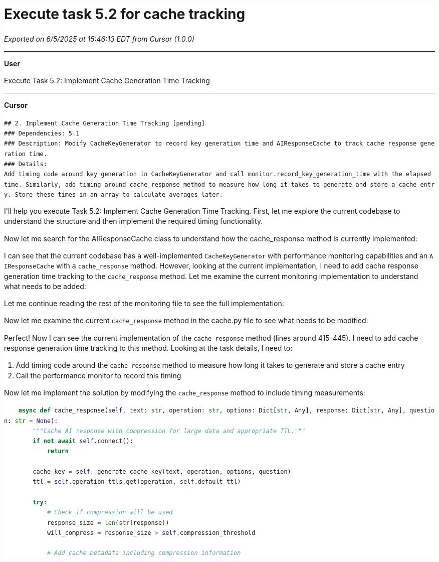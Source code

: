 # Execute task 5.2 for cache tracking
_Exported on 6/5/2025 at 15:46:13 EDT from Cursor (1.0.0)_

---

**User**

Execute Task 5.2: Implement Cache Generation Time Tracking

---

**Cursor**

```plaintext
## 2. Implement Cache Generation Time Tracking [pending]
### Dependencies: 5.1
### Description: Modify CacheKeyGenerator to record key generation time and AIResponseCache to track cache response generation time.
### Details:
Add timing code around key generation in CacheKeyGenerator and call monitor.record_key_generation_time with the elapsed time. Similarly, add timing around cache_response method to measure how long it takes to generate and store a cache entry. Store these times in an array to calculate averages later.
```

I'll help you execute Task 5.2: Implement Cache Generation Time Tracking. First, let me explore the current codebase to understand the structure and then implement the required timing functionality.

Now let me search for the AIResponseCache class to understand how the cache_response method is currently implemented:

I can see that the current codebase has a well-implemented `CacheKeyGenerator` with performance monitoring capabilities and an `AIResponseCache` with a `cache_response` method. However, looking at the current implementation, I need to add cache response generation time tracking to the `cache_response` method. Let me examine the current monitoring implementation to understand what needs to be added:

Let me continue reading the rest of the monitoring file to see the full implementation:

Now let me examine the current `cache_response` method in the cache.py file to see what needs to be modified:

Perfect! Now I can see the current implementation of the `cache_response` method (lines around 415-445). I need to add cache response generation time tracking to this method. Looking at the task details, I need to:

1. Add timing code around the `cache_response` method to measure how long it takes to generate and store a cache entry
2. Call the performance monitor to record this timing

Now let me implement the solution by modifying the `cache_response` method to include timing measurements:

```python
    async def cache_response(self, text: str, operation: str, options: Dict[str, Any], response: Dict[str, Any], question: str = None):
        """Cache AI response with compression for large data and appropriate TTL."""
        if not await self.connect():
            return
            
        cache_key = self._generate_cache_key(text, operation, options, question)
        ttl = self.operation_ttls.get(operation, self.default_ttl)
        
        try:
            # Check if compression will be used
            response_size = len(str(response))
            will_compress = response_size > self.compression_threshold
            
            # Add cache metadata including compression information
```